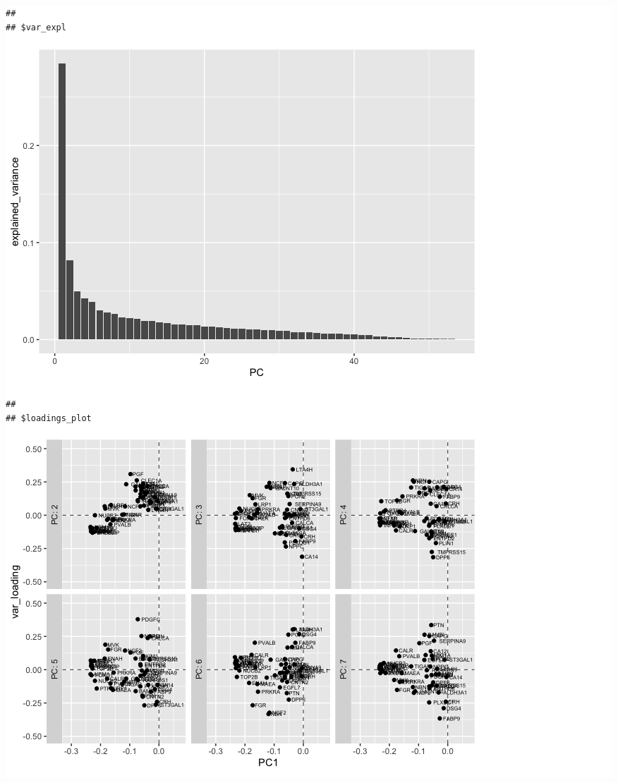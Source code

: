     ## 
    ## $var_expl

![](2-QC_doc_files/figure-gfm/unnamed-chunk-11-3.png)

    ## 
    ## $loadings_plot

![](2-QC_doc_files/figure-gfm/unnamed-chunk-11-4.png)
